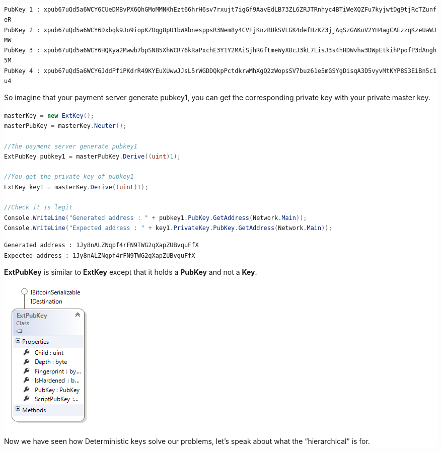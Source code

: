 ```PubKey 0 : xpub67uQd5a6WCY6A7NZfi7yGoGLwXCTX5R7QQfMag8z1RMGoX1skbXAeB9JtkaTiDoeZPprGH1drvgYcviXKppXtEGSVwmmx4pAdisKv2CqoWS
PubKey 1 : xpub67uQd5a6WCY6CUeDMBvPX6QhGMoMMNKhEzt66hrH6sv7rxujt7igGf9AavEdLB73ZL6ZRJTRnhyc4BTiWeXQZFu7kyjwtDg9tjRcTZunfeR
PubKey 2 : xpub67uQd5a6WCY6Dxbqk9Jo9iopKZUqg8pU1bWXbnesppsR3Nem8y4CVFjKnzBUkSVLGK4defHzKZ3jjAqSzGAKoV2YH4agCAEzzqKzeUaWJMW
PubKey 3 : xpub67uQd5a6WCY6HQKya2Mwwb7bpSNB5XhWCR76kRaPxchE3Y1Y2MAiSjhRGftmeWyX8cJ3kL7LisJ3s4hHDWvhw3DWpEtkihPpofP3dAngh5M
PubKey 4 : xpub67uQd5a6WCY6JddPfiPKdrR49KYEuXUwwJJsL5rWGDDQkpPctdkrwMhXgQ2zWopsSV7buz61e5mGSYgDisqA3D5vyvMtKYP8S3EiBn5c1u4
```  

So imagine that your payment server generate pubkey1, you can get the corresponding private key with your private master key.

```cs
masterKey = new ExtKey();
masterPubKey = masterKey.Neuter();

//The payment server generate pubkey1
ExtPubKey pubkey1 = masterPubKey.Derive((uint)1);

//You get the private key of pubkey1
ExtKey key1 = masterKey.Derive((uint)1);

//Check it is legit
Console.WriteLine("Generated address : " + pubkey1.PubKey.GetAddress(Network.Main));
Console.WriteLine("Expected address : " + key1.PrivateKey.PubKey.GetAddress(Network.Main));
```  

```
Generated address : 1Jy8nALZNqpf4rFN9TWG2qXapZUBvquFfX
Expected address : 1Jy8nALZNqpf4rFN9TWG2qXapZUBvquFfX
```  

**ExtPubKey** is similar to **ExtKey** except that it holds a **PubKey** and not a **Key**.

![](../assets/ExtPubKey.png)  

Now we have seen how Deterministic keys solve our problems, let’s speak about what the “hierarchical” is for.

